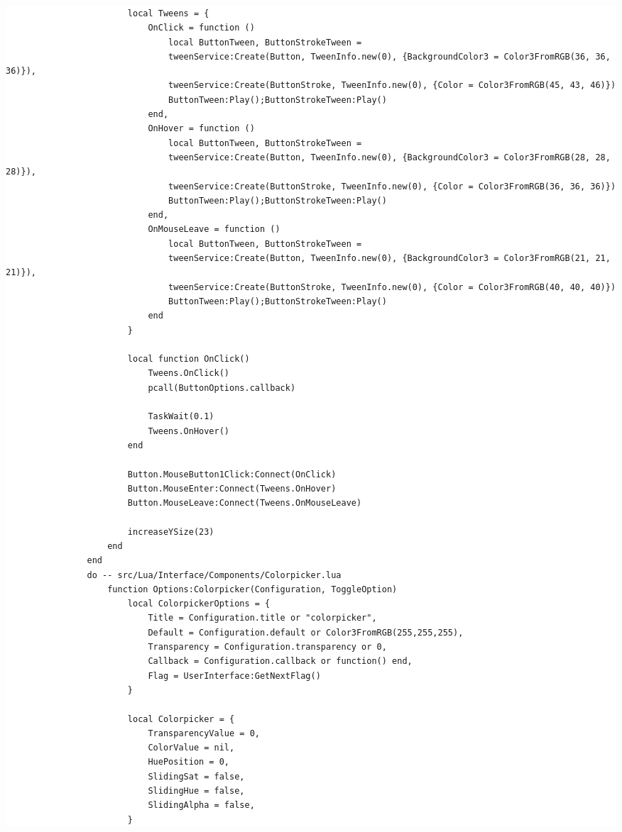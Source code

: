                             local Tweens = {
                                OnClick = function ()
                                    local ButtonTween, ButtonStrokeTween = 
                                    tweenService:Create(Button, TweenInfo.new(0), {BackgroundColor3 = Color3FromRGB(36, 36, 36)}),
                                    tweenService:Create(ButtonStroke, TweenInfo.new(0), {Color = Color3FromRGB(45, 43, 46)})
                                    ButtonTween:Play();ButtonStrokeTween:Play()
                                end,
                                OnHover = function ()
                                    local ButtonTween, ButtonStrokeTween = 
                                    tweenService:Create(Button, TweenInfo.new(0), {BackgroundColor3 = Color3FromRGB(28, 28, 28)}),
                                    tweenService:Create(ButtonStroke, TweenInfo.new(0), {Color = Color3FromRGB(36, 36, 36)})
                                    ButtonTween:Play();ButtonStrokeTween:Play()
                                end,
                                OnMouseLeave = function ()
                                    local ButtonTween, ButtonStrokeTween = 
                                    tweenService:Create(Button, TweenInfo.new(0), {BackgroundColor3 = Color3FromRGB(21, 21, 21)}),
                                    tweenService:Create(ButtonStroke, TweenInfo.new(0), {Color = Color3FromRGB(40, 40, 40)})
                                    ButtonTween:Play();ButtonStrokeTween:Play()
                                end
                            }
                        
                            local function OnClick()
                                Tweens.OnClick()
                                pcall(ButtonOptions.callback)
                        
                                TaskWait(0.1)
                                Tweens.OnHover()
                            end
                        
                            Button.MouseButton1Click:Connect(OnClick)
                            Button.MouseEnter:Connect(Tweens.OnHover)
                            Button.MouseLeave:Connect(Tweens.OnMouseLeave)
                        
                            increaseYSize(23)
                        end
                    end
                    do -- src/Lua/Interface/Components/Colorpicker.lua
                        function Options:Colorpicker(Configuration, ToggleOption)
                            local ColorpickerOptions = {
                                Title = Configuration.title or "colorpicker",
                                Default = Configuration.default or Color3FromRGB(255,255,255),
                                Transparency = Configuration.transparency or 0,
                                Callback = Configuration.callback or function() end,
                                Flag = UserInterface:GetNextFlag()
                            }
                        
                            local Colorpicker = {
                                TransparencyValue = 0,
                        		ColorValue = nil,
                        		HuePosition = 0,
                                SlidingSat = false,
                        		SlidingHue = false,
                        		SlidingAlpha = false,
                            }
                        